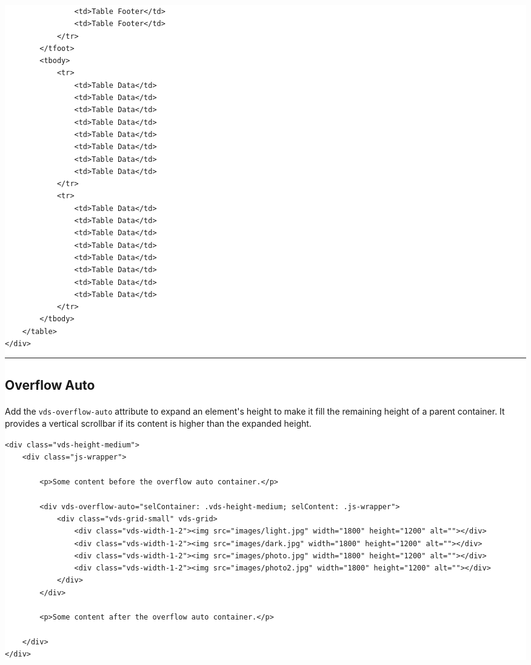 ```example
                <td>Table Footer</td>
                <td>Table Footer</td>
            </tr>
        </tfoot>
        <tbody>
            <tr>
                <td>Table Data</td>
                <td>Table Data</td>
                <td>Table Data</td>
                <td>Table Data</td>
                <td>Table Data</td>
                <td>Table Data</td>
                <td>Table Data</td>
                <td>Table Data</td>
            </tr>
            <tr>
                <td>Table Data</td>
                <td>Table Data</td>
                <td>Table Data</td>
                <td>Table Data</td>
                <td>Table Data</td>
                <td>Table Data</td>
                <td>Table Data</td>
                <td>Table Data</td>
            </tr>
        </tbody>
    </table>
</div>
```

***

## Overflow Auto

Add the `vds-overflow-auto` attribute to expand an element's height to make it fill the remaining height of a parent container. It provides a vertical scrollbar if its content is higher than the expanded height.

```example
<div class="vds-height-medium">
    <div class="js-wrapper">

        <p>Some content before the overflow auto container.</p>

        <div vds-overflow-auto="selContainer: .vds-height-medium; selContent: .js-wrapper">
            <div class="vds-grid-small" vds-grid>
                <div class="vds-width-1-2"><img src="images/light.jpg" width="1800" height="1200" alt=""></div>
                <div class="vds-width-1-2"><img src="images/dark.jpg" width="1800" height="1200" alt=""></div>
                <div class="vds-width-1-2"><img src="images/photo.jpg" width="1800" height="1200" alt=""></div>
                <div class="vds-width-1-2"><img src="images/photo2.jpg" width="1800" height="1200" alt=""></div>
            </div>
        </div>

        <p>Some content after the overflow auto container.</p>

    </div>
</div>
```
